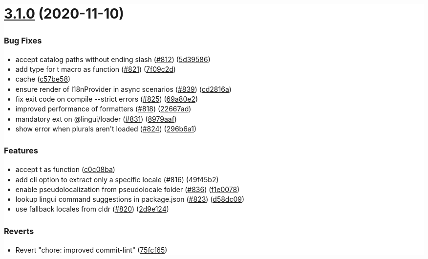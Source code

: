 



# [3.1.0](https://github.com/lingui/js-lingui/compare/v3.0.3...v3.1.0) (2020-11-10)


### Bug Fixes

* accept catalog paths without ending slash ([#812](https://github.com/lingui/js-lingui/issues/812)) ([5d39586](https://github.com/lingui/js-lingui/commit/5d3958638913d5f6b6d318bf21ce4f3019a69e88))
* add type for t macro as function ([#821](https://github.com/lingui/js-lingui/issues/821)) ([7f09c2d](https://github.com/lingui/js-lingui/commit/7f09c2d4ddd88d885a5df23e1b0c267f937abaaf))
* cache ([c57be58](https://github.com/lingui/js-lingui/commit/c57be58f8e8eb17240241f444f79d699d73540bd))
* ensure render of I18nProvider in async scenarios ([#839](https://github.com/lingui/js-lingui/issues/839)) ([cd2816a](https://github.com/lingui/js-lingui/commit/cd2816a3d847042029c9b29dfb420f2ff5ae02cc))
* fix exit code on compile --strict errors ([#825](https://github.com/lingui/js-lingui/issues/825)) ([69a80e2](https://github.com/lingui/js-lingui/commit/69a80e2b0b5061c657e63835355207be199db692))
* improved performance of formatters ([#818](https://github.com/lingui/js-lingui/issues/818)) ([22667ad](https://github.com/lingui/js-lingui/commit/22667adba5b07cc94abacff8e8b5f5b19202576c))
* mandatory ext on @lingui/loader ([#831](https://github.com/lingui/js-lingui/issues/831)) ([8979aaf](https://github.com/lingui/js-lingui/commit/8979aaf81e5f839a8406d3ac7516205113944c39))
* show error when plurals aren't loaded ([#824](https://github.com/lingui/js-lingui/issues/824)) ([296b6a1](https://github.com/lingui/js-lingui/commit/296b6a1a1f332064f040cc987c4359411d307258))


### Features

* accept t as function ([c0c08ba](https://github.com/lingui/js-lingui/commit/c0c08bab0f16d526d1f69734d6d0e5e1a89edd68))
* add cli option to extract only a specific locale ([#816](https://github.com/lingui/js-lingui/issues/816)) ([49f45b2](https://github.com/lingui/js-lingui/commit/49f45b24a58f79e1f6de9c279b0c033d593d7854))
* enable pseudolocalization from pseudolocale folder ([#836](https://github.com/lingui/js-lingui/issues/836)) ([f1e0078](https://github.com/lingui/js-lingui/commit/f1e0078b9892cd7a95a6ad8105f1a3b41bc3b88b))
* lookup lingui command suggestions in package.json ([#823](https://github.com/lingui/js-lingui/issues/823)) ([d58dc09](https://github.com/lingui/js-lingui/commit/d58dc09554cb7054a3463b9f1b53297338322d66))
* use fallback locales from cldr ([#820](https://github.com/lingui/js-lingui/issues/820)) ([2d9e124](https://github.com/lingui/js-lingui/commit/2d9e124b91f1ba7a65e9f997a3ba952679c6c23a))


### Reverts

* Revert "chore: improved commit-lint" ([75fcf65](https://github.com/lingui/js-lingui/commit/75fcf65d509ef0e628332fabdc17864beacdadc3))




